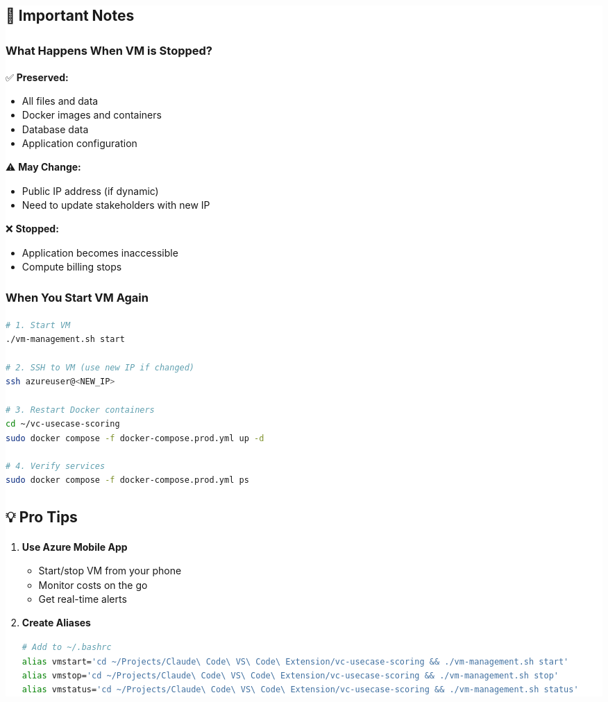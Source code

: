 ## 🚨 Important Notes

### What Happens When VM is Stopped?

✅ **Preserved:**
- All files and data
- Docker images and containers
- Database data
- Application configuration

⚠️ **May Change:**
- Public IP address (if dynamic)
- Need to update stakeholders with new IP

❌ **Stopped:**
- Application becomes inaccessible
- Compute billing stops

### When You Start VM Again

```bash
# 1. Start VM
./vm-management.sh start

# 2. SSH to VM (use new IP if changed)
ssh azureuser@<NEW_IP>

# 3. Restart Docker containers
cd ~/vc-usecase-scoring
sudo docker compose -f docker-compose.prod.yml up -d

# 4. Verify services
sudo docker compose -f docker-compose.prod.yml ps
```

## 💡 Pro Tips

1. **Use Azure Mobile App**
   - Start/stop VM from your phone
   - Monitor costs on the go
   - Get real-time alerts

2. **Create Aliases**
   ```bash
   # Add to ~/.bashrc
   alias vmstart='cd ~/Projects/Claude\ Code\ VS\ Code\ Extension/vc-usecase-scoring && ./vm-management.sh start'
   alias vmstop='cd ~/Projects/Claude\ Code\ VS\ Code\ Extension/vc-usecase-scoring && ./vm-management.sh stop'
   alias vmstatus='cd ~/Projects/Claude\ Code\ VS\ Code\ Extension/vc-usecase-scoring && ./vm-management.sh status'
   ```
